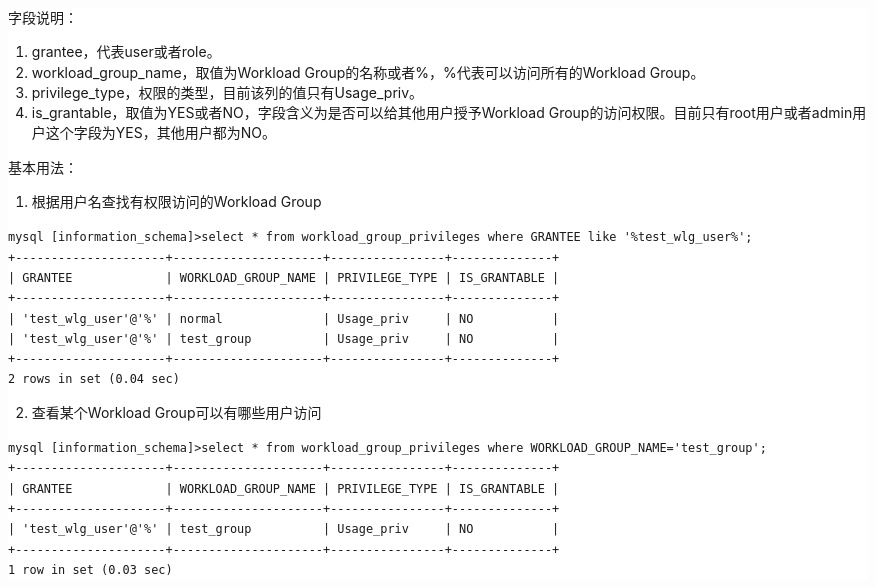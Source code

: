 字段说明：
1. grantee，代表user或者role。
2. workload_group_name，取值为Workload Group的名称或者%，%代表可以访问所有的Workload Group。
3. privilege_type，权限的类型，目前该列的值只有Usage_priv。
4. is_grantable，取值为YES或者NO，字段含义为是否可以给其他用户授予Workload Group的访问权限。目前只有root用户或者admin用户这个字段为YES，其他用户都为NO。

基本用法：
1. 根据用户名查找有权限访问的Workload Group
```
mysql [information_schema]>select * from workload_group_privileges where GRANTEE like '%test_wlg_user%';
+---------------------+---------------------+----------------+--------------+
| GRANTEE             | WORKLOAD_GROUP_NAME | PRIVILEGE_TYPE | IS_GRANTABLE |
+---------------------+---------------------+----------------+--------------+
| 'test_wlg_user'@'%' | normal              | Usage_priv     | NO           |
| 'test_wlg_user'@'%' | test_group          | Usage_priv     | NO           |
+---------------------+---------------------+----------------+--------------+
2 rows in set (0.04 sec)
```

2. 查看某个Workload Group可以有哪些用户访问
```
mysql [information_schema]>select * from workload_group_privileges where WORKLOAD_GROUP_NAME='test_group';
+---------------------+---------------------+----------------+--------------+
| GRANTEE             | WORKLOAD_GROUP_NAME | PRIVILEGE_TYPE | IS_GRANTABLE |
+---------------------+---------------------+----------------+--------------+
| 'test_wlg_user'@'%' | test_group          | Usage_priv     | NO           |
+---------------------+---------------------+----------------+--------------+
1 row in set (0.03 sec)
```